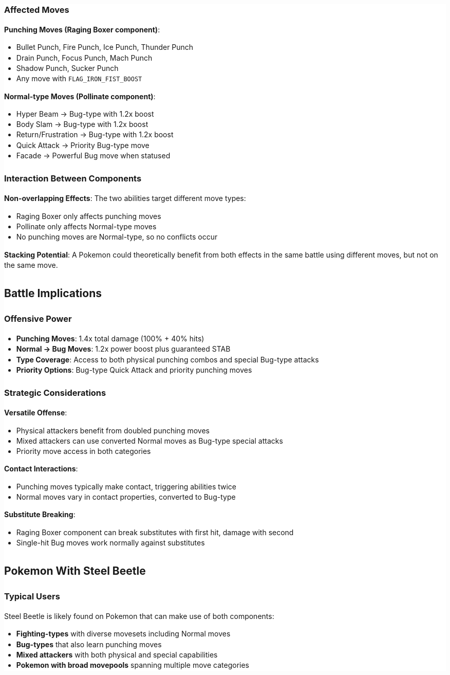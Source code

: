 ### Affected Moves
**Punching Moves (Raging Boxer component)**:
- Bullet Punch, Fire Punch, Ice Punch, Thunder Punch
- Drain Punch, Focus Punch, Mach Punch
- Shadow Punch, Sucker Punch
- Any move with `FLAG_IRON_FIST_BOOST`

**Normal-type Moves (Pollinate component)**:
- Hyper Beam → Bug-type with 1.2x boost
- Body Slam → Bug-type with 1.2x boost  
- Return/Frustration → Bug-type with 1.2x boost
- Quick Attack → Priority Bug-type move
- Facade → Powerful Bug move when statused

### Interaction Between Components
**Non-overlapping Effects**: The two abilities target different move types:
- Raging Boxer only affects punching moves
- Pollinate only affects Normal-type moves
- No punching moves are Normal-type, so no conflicts occur

**Stacking Potential**: A Pokemon could theoretically benefit from both effects in the same battle using different moves, but not on the same move.

## Battle Implications

### Offensive Power
- **Punching Moves**: 1.4x total damage (100% + 40% hits)
- **Normal → Bug Moves**: 1.2x power boost plus guaranteed STAB
- **Type Coverage**: Access to both physical punching combos and special Bug-type attacks
- **Priority Options**: Bug-type Quick Attack and priority punching moves

### Strategic Considerations
**Versatile Offense**: 
- Physical attackers benefit from doubled punching moves
- Mixed attackers can use converted Normal moves as Bug-type special attacks
- Priority move access in both categories

**Contact Interactions**:
- Punching moves typically make contact, triggering abilities twice
- Normal moves vary in contact properties, converted to Bug-type

**Substitute Breaking**:
- Raging Boxer component can break substitutes with first hit, damage with second
- Single-hit Bug moves work normally against substitutes

## Pokemon With Steel Beetle

### Typical Users
Steel Beetle is likely found on Pokemon that can make use of both components:
- **Fighting-types** with diverse movesets including Normal moves
- **Bug-types** that also learn punching moves
- **Mixed attackers** with both physical and special capabilities
- **Pokemon with broad movepools** spanning multiple move categories
